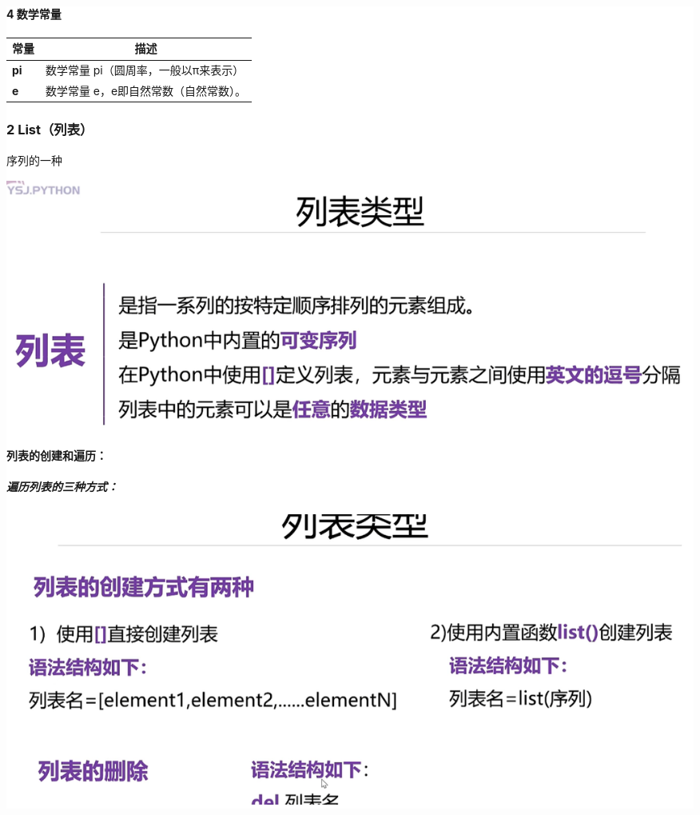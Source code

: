 #### 4 数学常量

| 常量   | 描述                                  |
| ------ | ------------------------------------- |
| **pi** | 数学常量 pi（圆周率，一般以π来表示）  |
| **e**  | 数学常量 e，e即自然常数（自然常数）。 |

### 2 List（列表）

序列的一种

![屏幕截图 2024-05-01 141844](./Python%20%E5%AD%A6%E4%B9%A0%E7%AC%94%E8%AE%B0%EF%BC%9A.assets/%E5%B1%8F%E5%B9%95%E6%88%AA%E5%9B%BE%202024-05-01%20141844-1714545005247-16.png)



#### 列表的创建和遍历：

##### 	遍历列表的三种方式：

![屏幕截图 2024-05-01 141932](./Python%20%E5%AD%A6%E4%B9%A0%E7%AC%94%E8%AE%B0%EF%BC%9A.assets/%E5%B1%8F%E5%B9%95%E6%88%AA%E5%9B%BE%202024-05-01%20141932-1714545015309-19.png)
